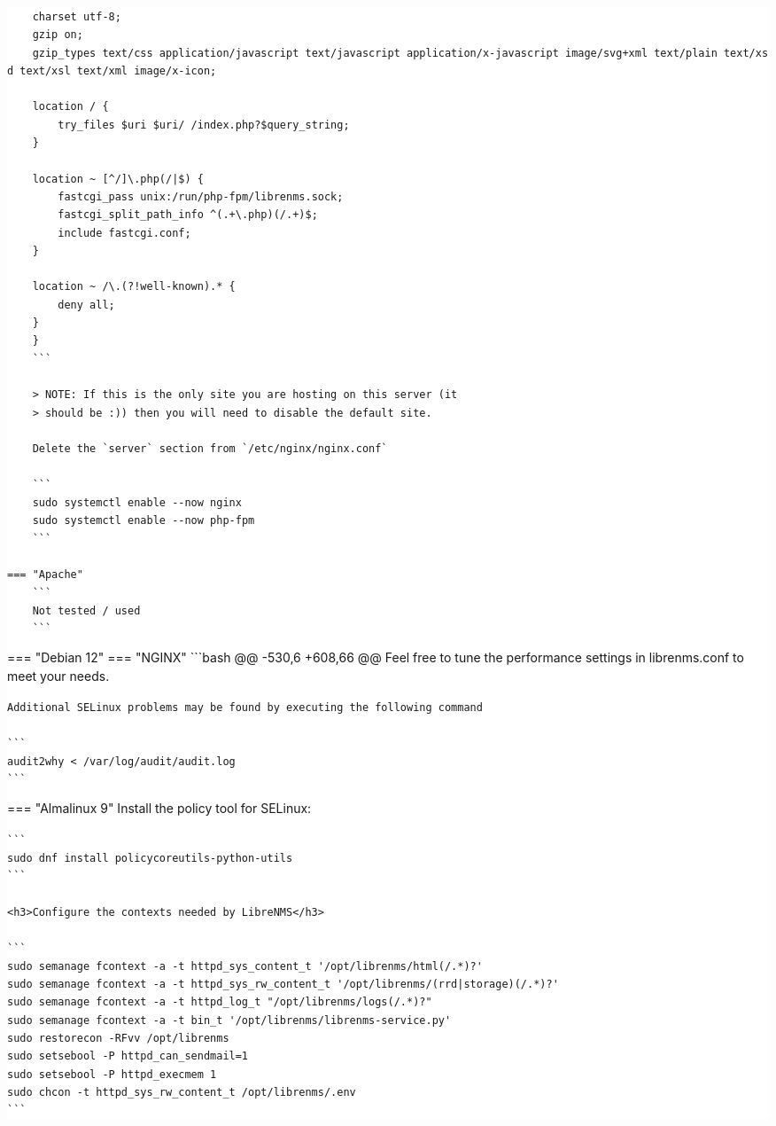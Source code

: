         charset utf-8;
        gzip on;
        gzip_types text/css application/javascript text/javascript application/x-javascript image/svg+xml text/plain text/xsd text/xsl text/xml image/x-icon;

        location / {
            try_files $uri $uri/ /index.php?$query_string;
        }

        location ~ [^/]\.php(/|$) {
            fastcgi_pass unix:/run/php-fpm/librenms.sock;
            fastcgi_split_path_info ^(.+\.php)(/.+)$;
            include fastcgi.conf;
        }

        location ~ /\.(?!well-known).* {
            deny all;
        }
        }
        ```

        > NOTE: If this is the only site you are hosting on this server (it
        > should be :)) then you will need to disable the default site.

        Delete the `server` section from `/etc/nginx/nginx.conf`

        ```
        sudo systemctl enable --now nginx
        sudo systemctl enable --now php-fpm
        ```

    === "Apache"
        ```
        Not tested / used
        ```
=== "Debian 12"
    === "NGINX"
        ```bash
@@ -530,6 +608,66 @@ Feel free to tune the performance settings in librenms.conf to meet your needs.

    Additional SELinux problems may be found by executing the following command

    ```
    audit2why < /var/log/audit/audit.log
    ```
=== "Almalinux 9"
    Install the policy tool for SELinux:

    ```
    sudo dnf install policycoreutils-python-utils
    ```

    <h3>Configure the contexts needed by LibreNMS</h3>

    ```
    sudo semanage fcontext -a -t httpd_sys_content_t '/opt/librenms/html(/.*)?'
    sudo semanage fcontext -a -t httpd_sys_rw_content_t '/opt/librenms/(rrd|storage)(/.*)?'
    sudo semanage fcontext -a -t httpd_log_t "/opt/librenms/logs(/.*)?"
    sudo semanage fcontext -a -t bin_t '/opt/librenms/librenms-service.py'
    sudo restorecon -RFvv /opt/librenms
    sudo setsebool -P httpd_can_sendmail=1
    sudo setsebool -P httpd_execmem 1
    sudo chcon -t httpd_sys_rw_content_t /opt/librenms/.env
    ```
